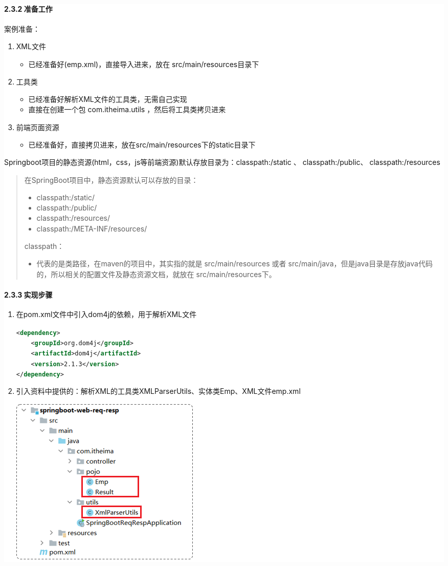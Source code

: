 
#### 2.3.2 准备工作

案例准备：

1. XML文件
   - 已经准备好(emp.xml)，直接导入进来，放在 src/main/resources目录下
2. 工具类
   - 已经准备好解析XML文件的工具类，无需自己实现
   - 直接在创建一个包 com.itheima.utils ，然后将工具类拷贝进来

3. 前端页面资源
   - 已经准备好，直接拷贝进来，放在src/main/resources下的static目录下

Springboot项目的静态资源(html，css，js等前端资源)默认存放目录为：classpath:/static 、 classpath:/public、 classpath:/resources

> 在SpringBoot项目中，静态资源默认可以存放的目录：
>
> - classpath:/static/
> - classpath:/public/
> - classpath:/resources/
> - classpath:/META-INF/resources/
>
> classpath：
>
> - 代表的是类路径，在maven的项目中，其实指的就是 src/main/resources 或者 src/main/java，但是java目录是存放java代码的，所以相关的配置文件及静态资源文档，就放在 src/main/resources下。



#### 2.3.3 实现步骤

1. 在pom.xml文件中引入dom4j的依赖，用于解析XML文件

   ~~~xml
   <dependency>
       <groupId>org.dom4j</groupId>
       <artifactId>dom4j</artifactId>
       <version>2.1.3</version>
   </dependency>
   ~~~

2. 引入资料中提供的：解析XML的工具类XMLParserUtils、实体类Emp、XML文件emp.xml

   ![image-20221204182828547](../images/springboot请求响应/image-20221204182828547.png) 
